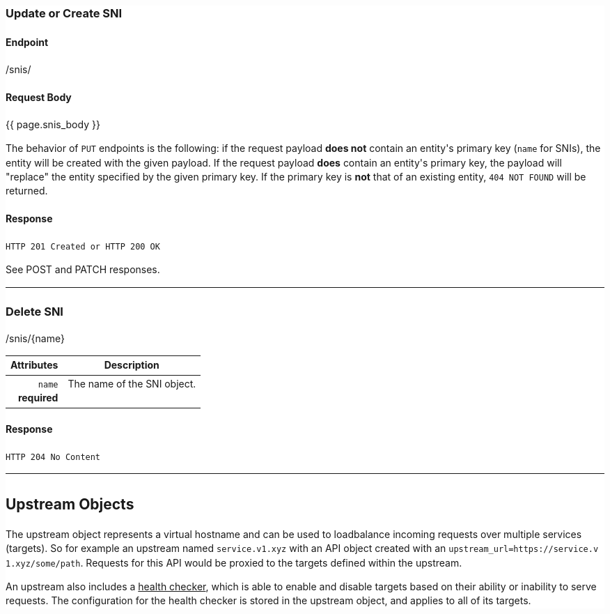 
### Update or Create SNI

#### Endpoint

<div class="endpoint put">/snis/</div>

#### Request Body

{{ page.snis_body }}

The behavior of `PUT` endpoints is the following: if the request payload **does
not** contain an entity's primary key (`name` for SNIs), the entity will be
created with the given payload. If the request payload **does** contain an
entity's primary key, the payload will "replace" the entity specified by the
given primary key. If the primary key is **not** that of an existing entity, `404
NOT FOUND` will be returned.

#### Response

```
HTTP 201 Created or HTTP 200 OK
```

See POST and PATCH responses.

---

### Delete SNI

<div class="endpoint delete">/snis/{name}</div>

Attributes | Description
---:| ---
`name`<br>**required** | The name of the SNI object.

#### Response

```
HTTP 204 No Content
```

---

## Upstream Objects

The upstream object represents a virtual hostname and can be used to loadbalance 
incoming requests over multiple services (targets). So for example an upstream
named `service.v1.xyz` with an API object created with an `upstream_url=https://service.v1.xyz/some/path`.
Requests for this API would be proxied to the targets defined within the upstream.

An upstream also includes a [health checker][healthchecks], which is able to
enable and disable targets based on their ability or inability to serve
requests. The configuration for the health checker is stored in the upstream
object, and applies to all of its targets.


[clustering]: /docs/{{page.kong_version}}/clustering
[cli]: /docs/{{page.kong_version}}/cli
[active]: /docs/{{page.kong_version}}/health-checks-circuit-breakers/#active-health-checks
[healthchecks]: /docs/{{page.kong_version}}/health-checks-circuit-breakers
[secure-admin-api]: /docs/{{page.kong_version}}/secure-admin-api